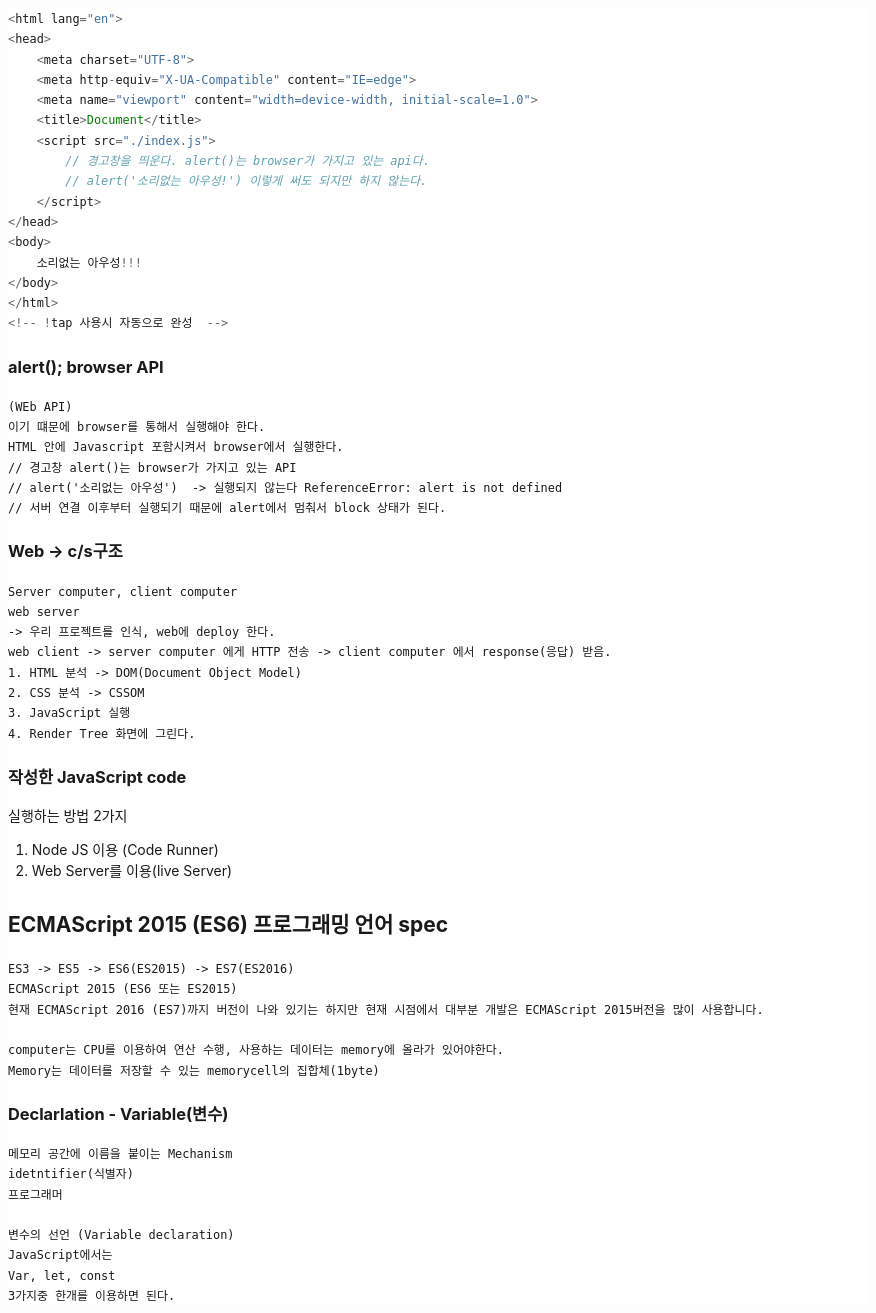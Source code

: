 ```Javascript
<html lang="en">
<head>
    <meta charset="UTF-8">
    <meta http-equiv="X-UA-Compatible" content="IE=edge">
    <meta name="viewport" content="width=device-width, initial-scale=1.0">
    <title>Document</title>
    <script src="./index.js">
        // 경고창을 띄운다. alert()는 browser가 가지고 있는 api다.
        // alert('소리없는 아우성!') 이렇게 써도 되지만 하지 않는다.
    </script>
</head>
<body>
    소리없는 아우성!!!
</body>
</html>
<!-- !tap 사용시 자동으로 완성  -->
```
### alert(); browser API
```
(WEb API)
이기 떄문에 browser를 통해서 실행해야 한다.
HTML 안에 Javascript 포함시켜서 browser에서 실행한다.
// 경고창 alert()는 browser가 가지고 있는 API
// alert('소리없는 아우성')  -> 실행되지 않는다 ReferenceError: alert is not defined
// 서버 연결 이후부터 실행되기 때문에 alert에서 멈춰서 block 상태가 된다.
```
### Web -> c/s구조
```
Server computer, client computer
web server
-> 우리 프로젝트를 인식, web에 deploy 한다.
web client -> server computer 에게 HTTP 전송 -> client computer 에서 response(응답) 받음.
1. HTML 분석 -> DOM(Document Object Model)
2. CSS 분석 -> CSSOM
3. JavaScript 실행
4. Render Tree 화면에 그린다.
```
### 작성한 JavaScript code
실행하는 방법 2가지
1. Node JS 이용 (Code Runner)
2. Web Server를 이용(live Server)

## ECMAScript 2015 (ES6) 프로그래밍 언어 spec
```
ES3 -> ES5 -> ES6(ES2015) -> ES7(ES2016)
ECMAScript 2015 (ES6 또는 ES2015)
현재 ECMAScript 2016 (ES7)까지 버전이 나와 있기는 하지만 현재 시점에서 대부분 개발은 ECMAScript 2015버전을 많이 사용합니다.

computer는 CPU를 이용하여 연산 수행, 사용하는 데이터는 memory에 올라가 있어야한다.
Memory는 데이터를 저장할 수 있는 memorycell의 집합체(1byte)
```
### Declarlation - Variable(변수)
```
메모리 공간에 이름을 붙이는 Mechanism
idetntifier(식별자)   
프로그래머

변수의 선언 (Variable declaration)
JavaScript에서는 
Var, let, const
3가지중 한개를 이용하면 된다.
```